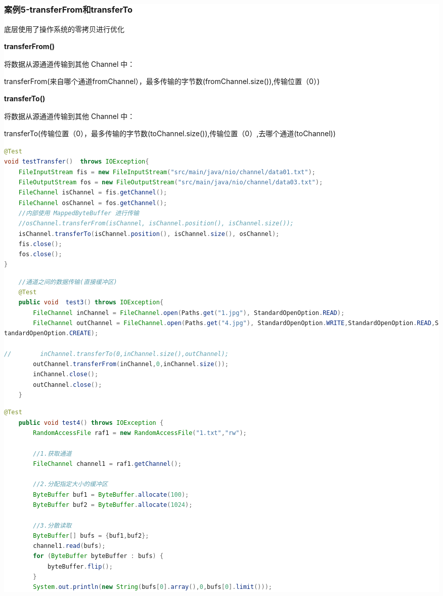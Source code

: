 ### 案例5-transferFrom和transferTo

底层使用了操作系统的零拷贝进行优化

**transferFrom()**

将数据从源通道传输到其他 Channel 中：

transferFrom(来自哪个通道fromChannel），最多传输的字节数(fromChannel.size()),传输位置（0）)

**transferTo()**

将数据从源通道传输到其他 Channel 中：

transferTo(传输位置（0），最多传输的字节数(toChannel.size()),传输位置（0）,去哪个通道(toChannel))



```java
@Test
void testTransfer()  throws IOException{
    FileInputStream fis = new FileInputStream("src/main/java/nio/channel/data01.txt");
    FileOutputStream fos = new FileOutputStream("src/main/java/nio/channel/data03.txt");
    FileChannel isChannel = fis.getChannel();
    FileChannel osChannel = fos.getChannel();
    //内部使用 MappedByteBuffer 进行传输
    //osChannel.transferFrom(isChannel, isChannel.position(), isChannel.size());
    isChannel.transferTo(isChannel.position(), isChannel.size(), osChannel);
    fis.close();
    fos.close();
}
```



```java
    //通道之间的数据传输(直接缓冲区)
    @Test
    public void  test3() throws IOException{
        FileChannel inChannel = FileChannel.open(Paths.get("1.jpg"), StandardOpenOption.READ);
        FileChannel outChannel = FileChannel.open(Paths.get("4.jpg"), StandardOpenOption.WRITE,StandardOpenOption.READ,StandardOpenOption.CREATE);

//        inChannel.transferTo(0,inChannel.size(),outChannel);
        outChannel.transferFrom(inChannel,0,inChannel.size());
        inChannel.close();
        outChannel.close();
    }
```



```java
@Test
    public void test4() throws IOException {
        RandomAccessFile raf1 = new RandomAccessFile("1.txt","rw");

        //1.获取通道
        FileChannel channel1 = raf1.getChannel();

        //2.分配指定大小的缓冲区
        ByteBuffer buf1 = ByteBuffer.allocate(100);
        ByteBuffer buf2 = ByteBuffer.allocate(1024);

        //3.分散读取
        ByteBuffer[] bufs = {buf1,buf2};
        channel1.read(bufs);
        for (ByteBuffer byteBuffer : bufs) {
            byteBuffer.flip();
        }
        System.out.println(new String(bufs[0].array(),0,bufs[0].limit()));
```